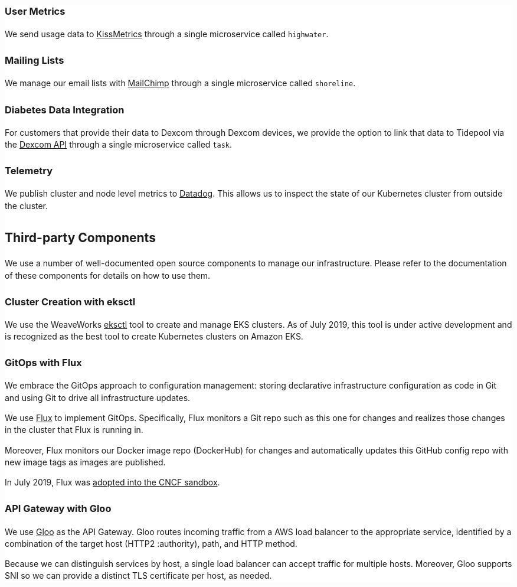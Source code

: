 ### User Metrics

We send usage data to [KissMetrics](https://www.kissmetricshq.com/) through a single microservice called `highwater`.

### Mailing Lists

We manage our email lists with [MailChimp](https://mailchimp.com/) through a single microservice called `shoreline`.

### Diabetes Data Integration

For customers that provide their data to Dexcom through Dexcom devices, we provide the option to link that data to Tidepool via the [Dexcom API](https://developer.dexcom.com/) through a single microservice called `task`.

### Telemetry

We publish cluster and node level metrics to [Datadog](https://www.datadoghq.com/).  This allows us to inspect the state of our Kubernetes cluster from outside the cluster.

## Third-party Components

We use a number of well-documented open source components to manage our infrastructure. Please refer to the documentation of these components for details on how to use them.

### Cluster Creation with eksctl

We use the WeaveWorks [eksctl](https://eksctl.io/) tool to create and manage EKS clusters.  As of July 2019, this tool is under active development and is recognized as the best tool to create Kubernetes clusters on Amazon EKS.

### GitOps with Flux

We embrace the GitOps approach to configuration management: storing declarative infrastructure configuration as code in Git and using Git to drive all infrastructure updates.

We use [Flux](https://github.com/fluxcd/flux) to implement GitOps.  Specifically, Flux monitors a Git repo such as this one for changes and realizes those changes in the cluster that Flux is running in.  

Moreover, Flux monitors our Docker image repo (DockerHub) for changes and automatically updates this GitHub config repo with new image tags as images are published.

In July 2019, Flux was [adopted into the CNCF sandbox](https://github.com/fluxcd/flux/wiki/MoveToFluxCD).

### API Gateway with Gloo

We use [Gloo](https://gloo.solo.io/) as the API Gateway. Gloo routes incoming traffic from a AWS load balancer to the appropriate service, identified by a combination of the target host (HTTP2 :authority), path, and HTTP method.

Because we can distinguish services by host, a single load balancer can accept traffic for multiple hosts. Moreover, Gloo supports SNI so we can provide a distinct TLS certificate per host, as needed.
